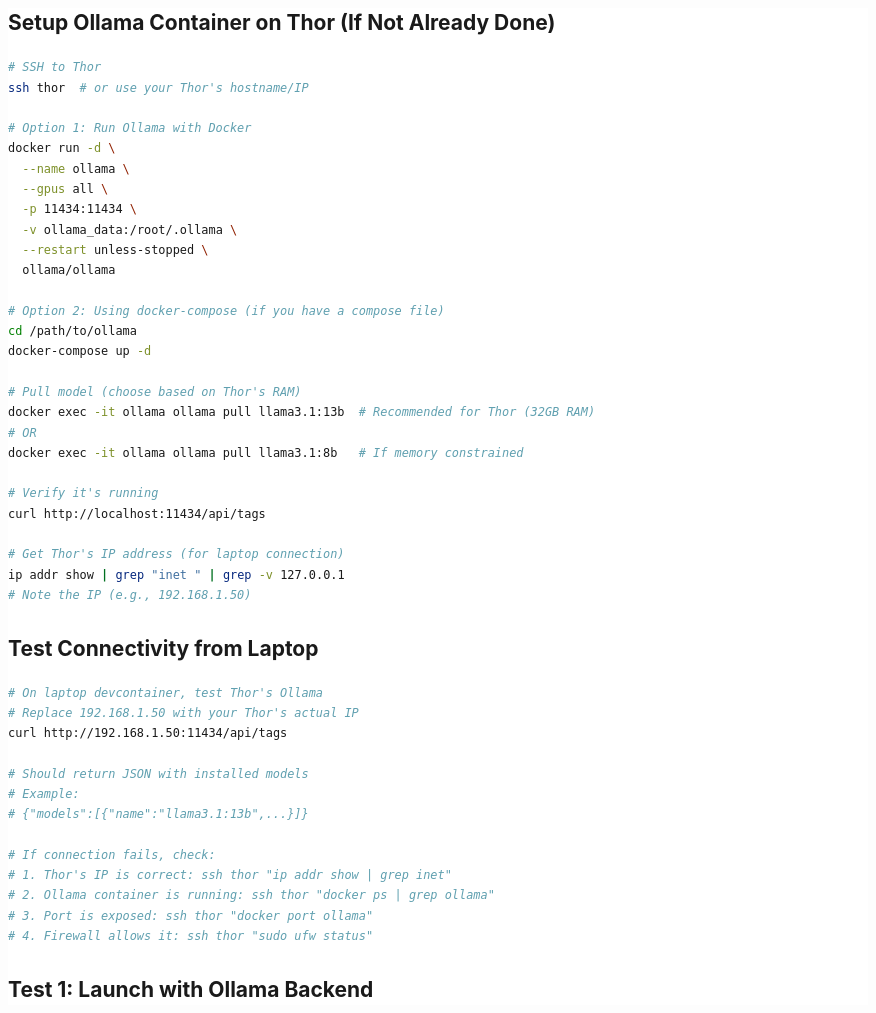 ## Setup Ollama Container on Thor (If Not Already Done)

```bash
# SSH to Thor
ssh thor  # or use your Thor's hostname/IP

# Option 1: Run Ollama with Docker
docker run -d \
  --name ollama \
  --gpus all \
  -p 11434:11434 \
  -v ollama_data:/root/.ollama \
  --restart unless-stopped \
  ollama/ollama

# Option 2: Using docker-compose (if you have a compose file)
cd /path/to/ollama
docker-compose up -d

# Pull model (choose based on Thor's RAM)
docker exec -it ollama ollama pull llama3.1:13b  # Recommended for Thor (32GB RAM)
# OR
docker exec -it ollama ollama pull llama3.1:8b   # If memory constrained

# Verify it's running
curl http://localhost:11434/api/tags

# Get Thor's IP address (for laptop connection)
ip addr show | grep "inet " | grep -v 127.0.0.1
# Note the IP (e.g., 192.168.1.50)
```

## Test Connectivity from Laptop

```bash
# On laptop devcontainer, test Thor's Ollama
# Replace 192.168.1.50 with your Thor's actual IP
curl http://192.168.1.50:11434/api/tags

# Should return JSON with installed models
# Example:
# {"models":[{"name":"llama3.1:13b",...}]}

# If connection fails, check:
# 1. Thor's IP is correct: ssh thor "ip addr show | grep inet"
# 2. Ollama container is running: ssh thor "docker ps | grep ollama"
# 3. Port is exposed: ssh thor "docker port ollama"
# 4. Firewall allows it: ssh thor "sudo ufw status"
```

## Test 1: Launch with Ollama Backend
